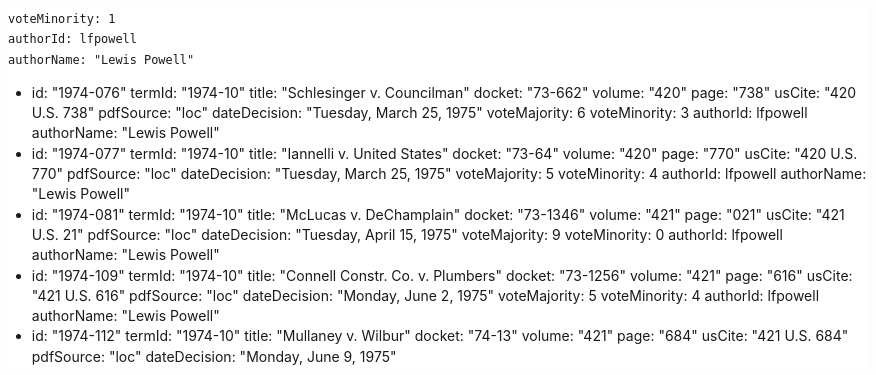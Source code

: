     voteMinority: 1
    authorId: lfpowell
    authorName: "Lewis Powell"
  - id: "1974-076"
    termId: "1974-10"
    title: "Schlesinger v. Councilman"
    docket: "73-662"
    volume: "420"
    page: "738"
    usCite: "420 U.S. 738"
    pdfSource: "loc"
    dateDecision: "Tuesday, March 25, 1975"
    voteMajority: 6
    voteMinority: 3
    authorId: lfpowell
    authorName: "Lewis Powell"
  - id: "1974-077"
    termId: "1974-10"
    title: "Iannelli v. United States"
    docket: "73-64"
    volume: "420"
    page: "770"
    usCite: "420 U.S. 770"
    pdfSource: "loc"
    dateDecision: "Tuesday, March 25, 1975"
    voteMajority: 5
    voteMinority: 4
    authorId: lfpowell
    authorName: "Lewis Powell"
  - id: "1974-081"
    termId: "1974-10"
    title: "McLucas v. DeChamplain"
    docket: "73-1346"
    volume: "421"
    page: "021"
    usCite: "421 U.S. 21"
    pdfSource: "loc"
    dateDecision: "Tuesday, April 15, 1975"
    voteMajority: 9
    voteMinority: 0
    authorId: lfpowell
    authorName: "Lewis Powell"
  - id: "1974-109"
    termId: "1974-10"
    title: "Connell Constr. Co. v. Plumbers"
    docket: "73-1256"
    volume: "421"
    page: "616"
    usCite: "421 U.S. 616"
    pdfSource: "loc"
    dateDecision: "Monday, June 2, 1975"
    voteMajority: 5
    voteMinority: 4
    authorId: lfpowell
    authorName: "Lewis Powell"
  - id: "1974-112"
    termId: "1974-10"
    title: "Mullaney v. Wilbur"
    docket: "74-13"
    volume: "421"
    page: "684"
    usCite: "421 U.S. 684"
    pdfSource: "loc"
    dateDecision: "Monday, June 9, 1975"